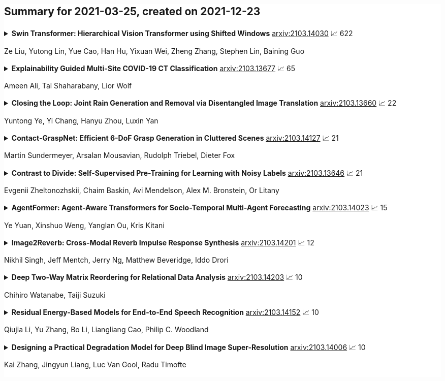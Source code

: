 ## Summary for 2021-03-25, created on 2021-12-23


<details><summary><b>Swin Transformer: Hierarchical Vision Transformer using Shifted Windows</b>
<a href="https://arxiv.org/abs/2103.14030">arxiv:2103.14030</a>
&#x1F4C8; 622 <br>
<p>Ze Liu, Yutong Lin, Yue Cao, Han Hu, Yixuan Wei, Zheng Zhang, Stephen Lin, Baining Guo</p></summary></details>

<details><summary><b>Explainability Guided Multi-Site COVID-19 CT Classification</b>
<a href="https://arxiv.org/abs/2103.13677">arxiv:2103.13677</a>
&#x1F4C8; 65 <br>
<p>Ameen Ali, Tal Shaharabany, Lior Wolf</p></summary></details>

<details><summary><b>Closing the Loop: Joint Rain Generation and Removal via Disentangled Image Translation</b>
<a href="https://arxiv.org/abs/2103.13660">arxiv:2103.13660</a>
&#x1F4C8; 22 <br>
<p>Yuntong Ye, Yi Chang, Hanyu Zhou, Luxin Yan</p></summary></details>

<details><summary><b>Contact-GraspNet: Efficient 6-DoF Grasp Generation in Cluttered Scenes</b>
<a href="https://arxiv.org/abs/2103.14127">arxiv:2103.14127</a>
&#x1F4C8; 21 <br>
<p>Martin Sundermeyer, Arsalan Mousavian, Rudolph Triebel, Dieter Fox</p></summary></details>

<details><summary><b>Contrast to Divide: Self-Supervised Pre-Training for Learning with Noisy Labels</b>
<a href="https://arxiv.org/abs/2103.13646">arxiv:2103.13646</a>
&#x1F4C8; 21 <br>
<p>Evgenii Zheltonozhskii, Chaim Baskin, Avi Mendelson, Alex M. Bronstein, Or Litany</p></summary></details>

<details><summary><b>AgentFormer: Agent-Aware Transformers for Socio-Temporal Multi-Agent Forecasting</b>
<a href="https://arxiv.org/abs/2103.14023">arxiv:2103.14023</a>
&#x1F4C8; 15 <br>
<p>Ye Yuan, Xinshuo Weng, Yanglan Ou, Kris Kitani</p></summary></details>

<details><summary><b>Image2Reverb: Cross-Modal Reverb Impulse Response Synthesis</b>
<a href="https://arxiv.org/abs/2103.14201">arxiv:2103.14201</a>
&#x1F4C8; 12 <br>
<p>Nikhil Singh, Jeff Mentch, Jerry Ng, Matthew Beveridge, Iddo Drori</p></summary></details>

<details><summary><b>Deep Two-Way Matrix Reordering for Relational Data Analysis</b>
<a href="https://arxiv.org/abs/2103.14203">arxiv:2103.14203</a>
&#x1F4C8; 10 <br>
<p>Chihiro Watanabe, Taiji Suzuki</p></summary></details>

<details><summary><b>Residual Energy-Based Models for End-to-End Speech Recognition</b>
<a href="https://arxiv.org/abs/2103.14152">arxiv:2103.14152</a>
&#x1F4C8; 10 <br>
<p>Qiujia Li, Yu Zhang, Bo Li, Liangliang Cao, Philip C. Woodland</p></summary></details>

<details><summary><b>Designing a Practical Degradation Model for Deep Blind Image Super-Resolution</b>
<a href="https://arxiv.org/abs/2103.14006">arxiv:2103.14006</a>
&#x1F4C8; 10 <br>
<p>Kai Zhang, Jingyun Liang, Luc Van Gool, Radu Timofte</p></summary></details>
